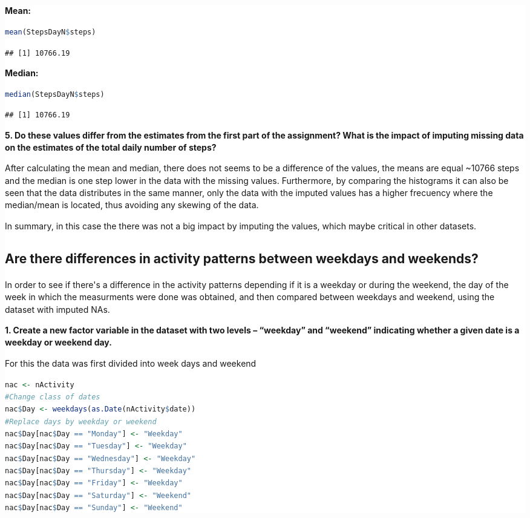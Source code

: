 **Mean:**

```r
mean(StepsDayN$steps)
```

```
## [1] 10766.19
```
**Median:**

```r
median(StepsDayN$steps)
```

```
## [1] 10766.19
```

**5. Do these values differ from the estimates from the first part of the assignment? What is the impact of imputing missing data on the estimates of the total daily number of steps?**

After calculating the mean and median, there does not seems to be a difference of the values, the means are equal ~10766 steps and the median is one step lower in the data with the missing values. Furthermore, by comparing the histograms it can also be seen that the data distributes in the same manner, only the data with the imputed values has a higher frecuency where the median/mean is located, thus avoiding any skewing of the data.

In summary, in this case the there was not a big impact by imputing the values, which maybe critical in other datasets.


## Are there differences in activity patterns between weekdays and weekends?

In order to see if there's a difference in the activity patterns depending if it is a weekday or during the weekend, the day of the week in which the measurments were done was obtained, and then compared between weekdays and weekend, using the dataset with imputed NAs.

**1. Create a new factor variable in the dataset with two levels – “weekday” and “weekend” indicating whether a given date is a weekday or weekend day.**

For this the data was first divided into week days and weekend


```r
nac <- nActivity
#Change class of dates
nac$Day <- weekdays(as.Date(nActivity$date))
#Replace days by weekday or weekend
nac$Day[nac$Day == "Monday"] <- "Weekday"
nac$Day[nac$Day == "Tuesday"] <- "Weekday"
nac$Day[nac$Day == "Wednesday"] <- "Weekday"
nac$Day[nac$Day == "Thursday"] <- "Weekday"
nac$Day[nac$Day == "Friday"] <- "Weekday"
nac$Day[nac$Day == "Saturday"] <- "Weekend"
nac$Day[nac$Day == "Sunday"] <- "Weekend"
```
